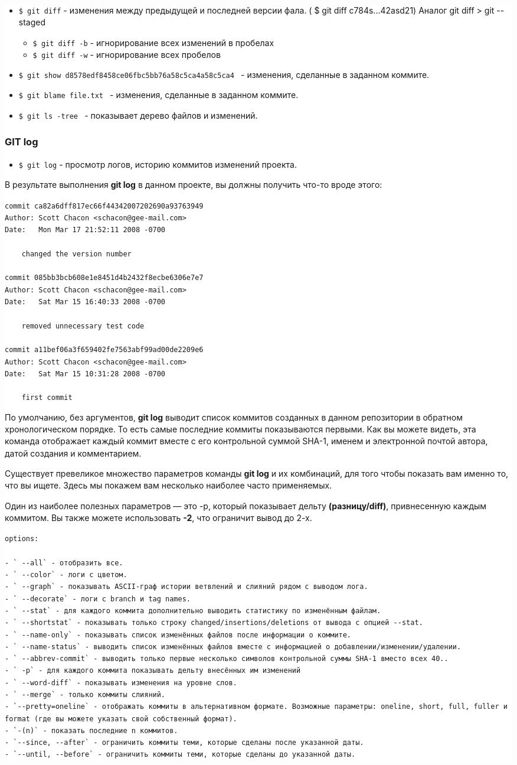 - `$ git diff` - изменения между предыдущей и последней версии фала. ( $ git diff c784s...42asd21)
	Аналог git diff > git --staged

	- `$ git diff -b` - игнорирование всех изменений в пробелах
	- `$ git diff -w` - игнорирование всех пробелов

- `$ git show d8578edf8458ce06fbc5bb76a58c5ca4a58c5ca4 ` - изменения, сделанные в заданном коммите.

- `$ git blame file.txt ` - изменения, сделанные в заданном коммите.

- `$ git ls -tree ` - показывает дерево файлов и изменений.

### GIT log

- `$ git log` - просмотр логов, историю коммитов изменений проекта.

В результате выполнения **git log** в данном проекте, вы должны получить что-то вроде этого:

```git
commit ca82a6dff817ec66f44342007202690a93763949
Author: Scott Chacon <schacon@gee-mail.com>
Date:   Mon Mar 17 21:52:11 2008 -0700

	changed the version number

commit 085bb3bcb608e1e8451d4b2432f8ecbe6306e7e7
Author: Scott Chacon <schacon@gee-mail.com>
Date:   Sat Mar 15 16:40:33 2008 -0700

	removed unnecessary test code

commit a11bef06a3f659402fe7563abf99ad00de2209e6
Author: Scott Chacon <schacon@gee-mail.com>
Date:   Sat Mar 15 10:31:28 2008 -0700

	first commit
```
По умолчанию, без аргументов, **git log** выводит список коммитов созданных в данном репозитории в обратном хронологическом порядке. То есть самые последние коммиты показываются первыми. Как вы можете видеть, эта команда отображает каждый коммит вместе с его контрольной суммой SHA-1, именем и электронной почтой автора, датой создания и комментарием.

Существует превеликое множество параметров команды **git log** и их комбинаций, для того чтобы показать вам именно то, что вы ищете. Здесь мы покажем вам несколько наиболее часто применяемых.

Один из наиболее полезных параметров — это -p, который показывает дельту **(разницу/diff)**, привнесенную каждым коммитом. Вы также можете использовать **-2**, что ограничит вывод до 2-х.

	options:

	- ` --all` - отобразить все.
	- ` --color` - логи с цветом.
	- ` --graph` - показывать ASCII-граф истории ветвлений и слияний рядом с выводом лога.
	- ` --decorate` - логи с branch и tag names.
	- ` --stat` - для каждого коммита дополнительно выводить статистику по изменённым файлам.
	- ` --shortstat` - показывать только строку changed/insertions/deletions от вывода с опцией --stat.
	- ` --name-only` - показывать список изменённых файлов после информации о коммите.
	- ` --name-status` - выводить список изменённых файлов вместе с информацией о добавлении/изменении/удалении.
	- ` --abbrev-commit` - выводить только первые несколько символов контрольной суммы SHA-1 вместо всех 40..
	- ` -p` - для каждого коммита показывать дельту внесённых им изменений
	- ` --word-diff` - показывать изменения на уровне слов.
	- ` --merge` - только коммиты слияний.
	- `--pretty=oneline` - отображать коммиты в альтернативном формате. Возможные параметры: oneline, short, full, fuller и format (где вы можете указать свой собственный формат).
	- `-(n)` - показать последние n коммитов.
	- `--since, --after` - ограничить коммиты теми, которые сделаны после указанной даты.
	- `--until, --before` - ограничить коммиты теми, которые сделаны до указанной даты.